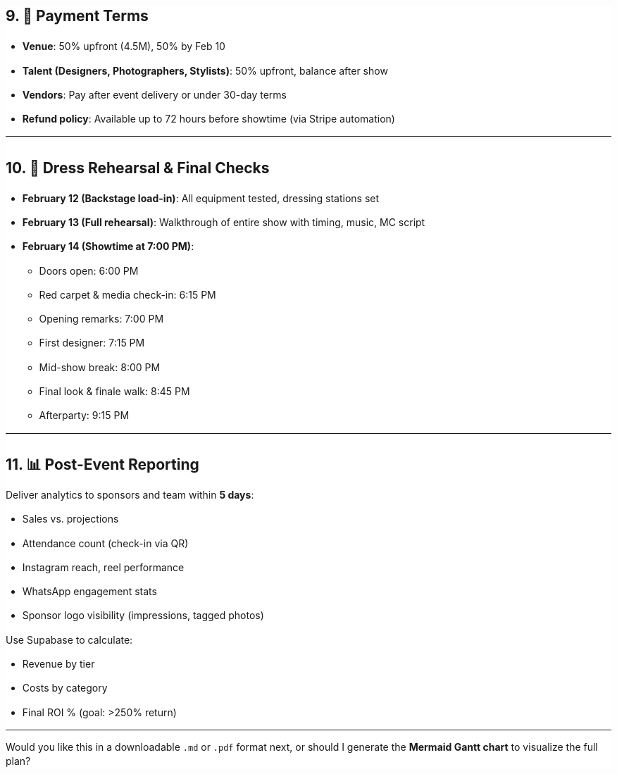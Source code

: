 ## 9. 🧾 Payment Terms

- **Venue**: 50% upfront (4.5M), 50% by Feb 10
    
- **Talent (Designers, Photographers, Stylists)**: 50% upfront, balance after show
    
- **Vendors**: Pay after event delivery or under 30-day terms
    
- **Refund policy**: Available up to 72 hours before showtime (via Stripe automation)
    

---

## 10. 🧪 Dress Rehearsal & Final Checks

- **February 12 (Backstage load-in)**: All equipment tested, dressing stations set
    
- **February 13 (Full rehearsal)**: Walkthrough of entire show with timing, music, MC script
    
- **February 14 (Showtime at 7:00 PM)**:
    
    - Doors open: 6:00 PM
        
    - Red carpet & media check-in: 6:15 PM
        
    - Opening remarks: 7:00 PM
        
    - First designer: 7:15 PM
        
    - Mid-show break: 8:00 PM
        
    - Final look & finale walk: 8:45 PM
        
    - Afterparty: 9:15 PM
        

---

## 11. 📊 Post-Event Reporting

Deliver analytics to sponsors and team within **5 days**:

- Sales vs. projections
    
- Attendance count (check-in via QR)
    
- Instagram reach, reel performance
    
- WhatsApp engagement stats
    
- Sponsor logo visibility (impressions, tagged photos)
    

Use Supabase to calculate:

- Revenue by tier
    
- Costs by category
    
- Final ROI % (goal: >250% return)
    

---

Would you like this in a downloadable `.md` or `.pdf` format next, or should I generate the **Mermaid Gantt chart** to visualize the full plan?